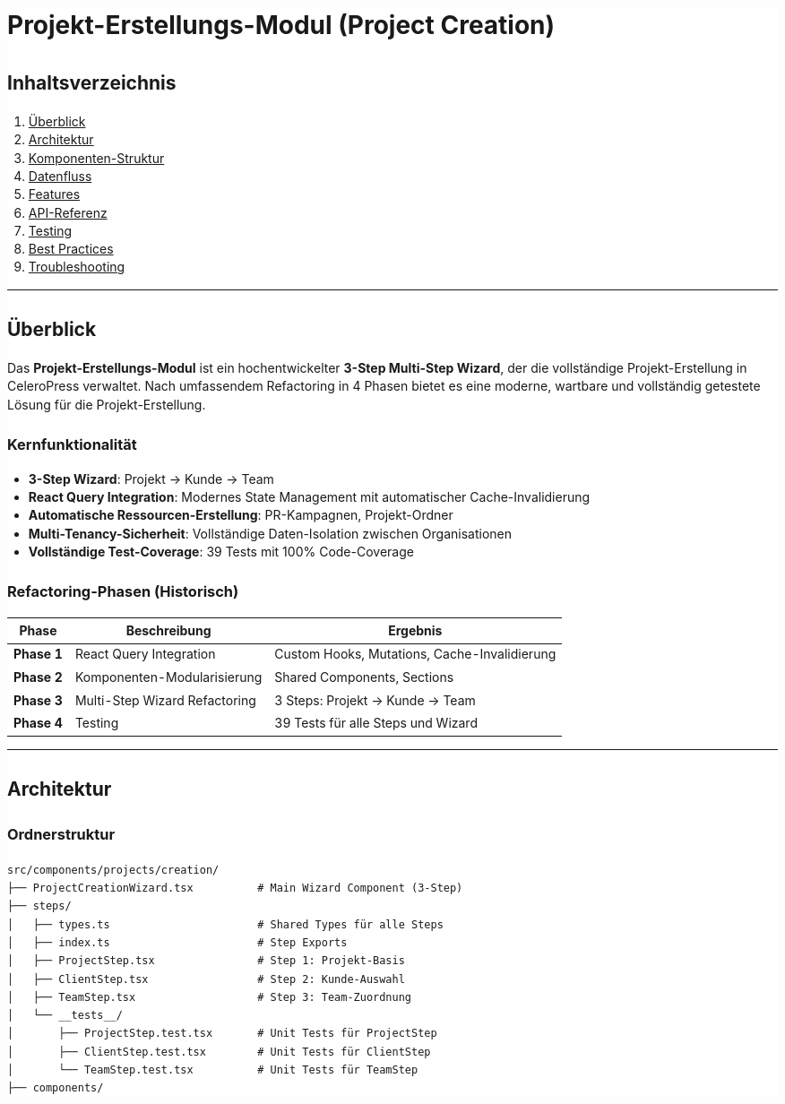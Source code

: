 # Projekt-Erstellungs-Modul (Project Creation)

## Inhaltsverzeichnis

1. [Überblick](#überblick)
2. [Architektur](#architektur)
3. [Komponenten-Struktur](#komponenten-struktur)
4. [Datenfluss](#datenfluss)
5. [Features](#features)
6. [API-Referenz](#api-referenz)
7. [Testing](#testing)
8. [Best Practices](#best-practices)
9. [Troubleshooting](#troubleshooting)

---

## Überblick

Das **Projekt-Erstellungs-Modul** ist ein hochentwickelter **3-Step Multi-Step Wizard**, der die vollständige Projekt-Erstellung in CeleroPress verwaltet. Nach umfassendem Refactoring in 4 Phasen bietet es eine moderne, wartbare und vollständig getestete Lösung für die Projekt-Erstellung.

### Kernfunktionalität

- **3-Step Wizard**: Projekt → Kunde → Team
- **React Query Integration**: Modernes State Management mit automatischer Cache-Invalidierung
- **Automatische Ressourcen-Erstellung**: PR-Kampagnen, Projekt-Ordner
- **Multi-Tenancy-Sicherheit**: Vollständige Daten-Isolation zwischen Organisationen
- **Vollständige Test-Coverage**: 39 Tests mit 100% Code-Coverage

### Refactoring-Phasen (Historisch)

| Phase | Beschreibung | Ergebnis |
|-------|--------------|----------|
| **Phase 1** | React Query Integration | Custom Hooks, Mutations, Cache-Invalidierung |
| **Phase 2** | Komponenten-Modularisierung | Shared Components, Sections |
| **Phase 3** | Multi-Step Wizard Refactoring | 3 Steps: Projekt → Kunde → Team |
| **Phase 4** | Testing | 39 Tests für alle Steps und Wizard |

---

## Architektur

### Ordnerstruktur

```
src/components/projects/creation/
├── ProjectCreationWizard.tsx          # Main Wizard Component (3-Step)
├── steps/
│   ├── types.ts                       # Shared Types für alle Steps
│   ├── index.ts                       # Step Exports
│   ├── ProjectStep.tsx                # Step 1: Projekt-Basis
│   ├── ClientStep.tsx                 # Step 2: Kunde-Auswahl
│   ├── TeamStep.tsx                   # Step 3: Team-Zuordnung
│   └── __tests__/
│       ├── ProjectStep.test.tsx       # Unit Tests für ProjectStep
│       ├── ClientStep.test.tsx        # Unit Tests für ClientStep
│       └── TeamStep.test.tsx          # Unit Tests für TeamStep
├── components/
```